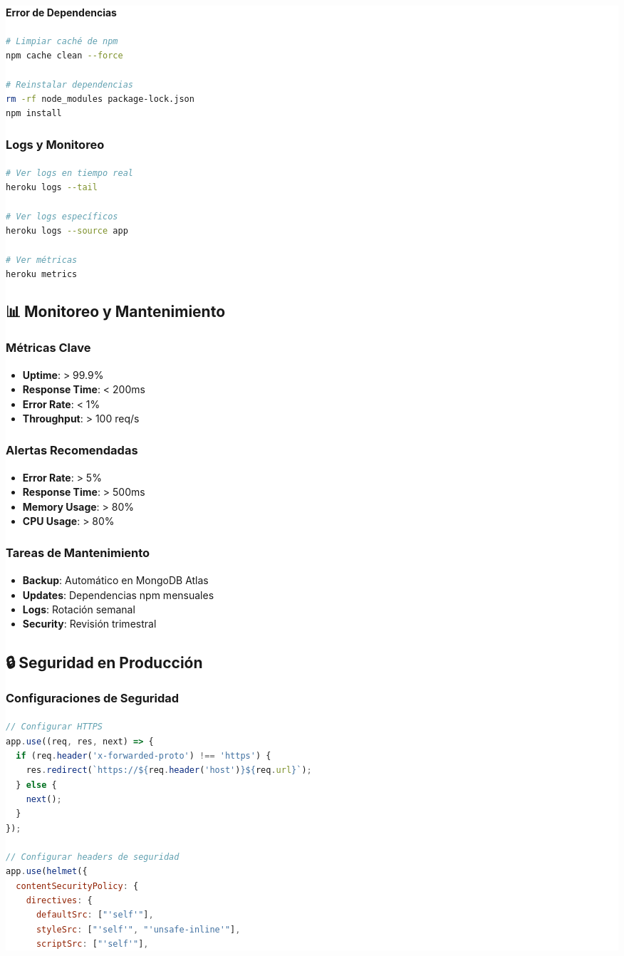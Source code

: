 #### Error de Dependencias
```bash
# Limpiar caché de npm
npm cache clean --force

# Reinstalar dependencias
rm -rf node_modules package-lock.json
npm install
```

### Logs y Monitoreo
```bash
# Ver logs en tiempo real
heroku logs --tail

# Ver logs específicos
heroku logs --source app

# Ver métricas
heroku metrics
```

## 📊 Monitoreo y Mantenimiento

### Métricas Clave
- **Uptime**: > 99.9%
- **Response Time**: < 200ms
- **Error Rate**: < 1%
- **Throughput**: > 100 req/s

### Alertas Recomendadas
- **Error Rate**: > 5%
- **Response Time**: > 500ms
- **Memory Usage**: > 80%
- **CPU Usage**: > 80%

### Tareas de Mantenimiento
- **Backup**: Automático en MongoDB Atlas
- **Updates**: Dependencias npm mensuales
- **Logs**: Rotación semanal
- **Security**: Revisión trimestral

## 🔒 Seguridad en Producción

### Configuraciones de Seguridad
```javascript
// Configurar HTTPS
app.use((req, res, next) => {
  if (req.header('x-forwarded-proto') !== 'https') {
    res.redirect(`https://${req.header('host')}${req.url}`);
  } else {
    next();
  }
});

// Configurar headers de seguridad
app.use(helmet({
  contentSecurityPolicy: {
    directives: {
      defaultSrc: ["'self'"],
      styleSrc: ["'self'", "'unsafe-inline'"],
      scriptSrc: ["'self'"],
```